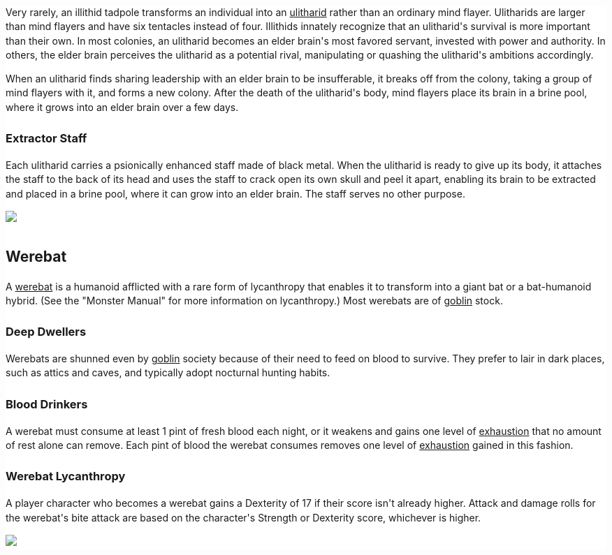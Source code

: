 Very rarely, an illithid tadpole transforms an individual into an [ulitharid](/3-Mechanics/CLI/bestiary/aberration/ulitharid-mpmm.md) rather than an ordinary mind flayer. Ulitharids are larger than mind flayers and have six tentacles instead of four. Illithids innately recognize that an ulitharid's survival is more important than their own. In most colonies, an ulitharid becomes an elder brain's most favored servant, invested with power and authority. In others, the elder brain perceives the ulitharid as a potential rival, manipulating or quashing the ulitharid's ambitions accordingly.

When an ulitharid finds sharing leadership with an elder brain to be insufferable, it breaks off from the colony, taking a group of mind flayers with it, and forms a new colony. After the death of the ulitharid's body, mind flayers place its brain in a brine pool, where it grows into an elder brain over a few days.

### Extractor Staff

Each ulitharid carries a psionically enhanced staff made of black metal. When the ulitharid is ready to give up its body, it attaches the staff to the back of its head and uses the staff to crack open its own skull and peel it apart, enabling its brain to be extracted and placed in a brine pool, where it can grow into an elder brain. The staff serves no other purpose.

![](/3-Mechanics/CLI/adventures/waterdeep-dungeon-of-the-mad-mage/img/092-636331340815791689.webp#center)

## Werebat

A [werebat](/3-Mechanics/CLI/bestiary/humanoid/werebat-wdmm.md) is a humanoid afflicted with a rare form of lycanthropy that enables it to transform into a giant bat or a bat-humanoid hybrid. (See the "Monster Manual" for more information on lycanthropy.) Most werebats are of [goblin](/3-Mechanics/CLI/bestiary/humanoid/goblin.md) stock.

### Deep Dwellers

Werebats are shunned even by [goblin](/3-Mechanics/CLI/bestiary/humanoid/goblin.md) society because of their need to feed on blood to survive. They prefer to lair in dark places, such as attics and caves, and typically adopt nocturnal hunting habits.

### Blood Drinkers

A werebat must consume at least 1 pint of fresh blood each night, or it weakens and gains one level of [exhaustion](/3-Mechanics/CLI/rules/conditions.md#exhaustion) that no amount of rest alone can remove. Each pint of blood the werebat consumes removes one level of [exhaustion](/3-Mechanics/CLI/rules/conditions.md#exhaustion) gained in this fashion.

### Werebat Lycanthropy

A player character who becomes a werebat gains a Dexterity of 17 if their score isn't already higher. Attack and damage rolls for the werebat's bite attack are based on the character's Strength or Dexterity score, whichever is higher.

![](/3-Mechanics/CLI/adventures/waterdeep-dungeon-of-the-mad-mage/img/093-636764577391179535.webp#center)